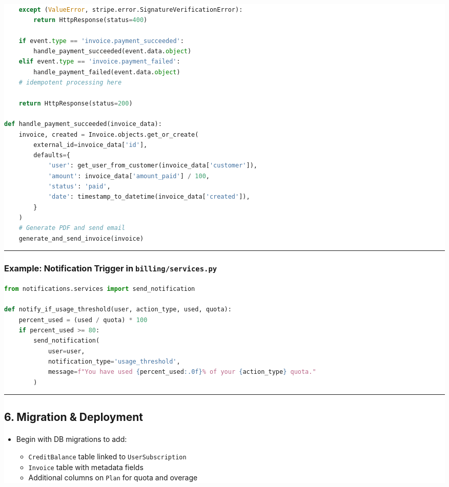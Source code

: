 ```python
    except (ValueError, stripe.error.SignatureVerificationError):
        return HttpResponse(status=400)

    if event.type == 'invoice.payment_succeeded':
        handle_payment_succeeded(event.data.object)
    elif event.type == 'invoice.payment_failed':
        handle_payment_failed(event.data.object)
    # idempotent processing here

    return HttpResponse(status=200)

def handle_payment_succeeded(invoice_data):
    invoice, created = Invoice.objects.get_or_create(
        external_id=invoice_data['id'],
        defaults={
            'user': get_user_from_customer(invoice_data['customer']),
            'amount': invoice_data['amount_paid'] / 100,
            'status': 'paid',
            'date': timestamp_to_datetime(invoice_data['created']),
        }
    )
    # Generate PDF and send email
    generate_and_send_invoice(invoice)
```

---

### Example: Notification Trigger in `billing/services.py`

```python
from notifications.services import send_notification

def notify_if_usage_threshold(user, action_type, used, quota):
    percent_used = (used / quota) * 100
    if percent_used >= 80:
        send_notification(
            user=user,
            notification_type='usage_threshold',
            message=f"You have used {percent_used:.0f}% of your {action_type} quota."
        )
```

---

## 6. Migration & Deployment

- Begin with DB migrations to add:

  - `CreditBalance` table linked to `UserSubscription`
  - `Invoice` table with metadata fields
  - Additional columns on `Plan` for quota and overage
  